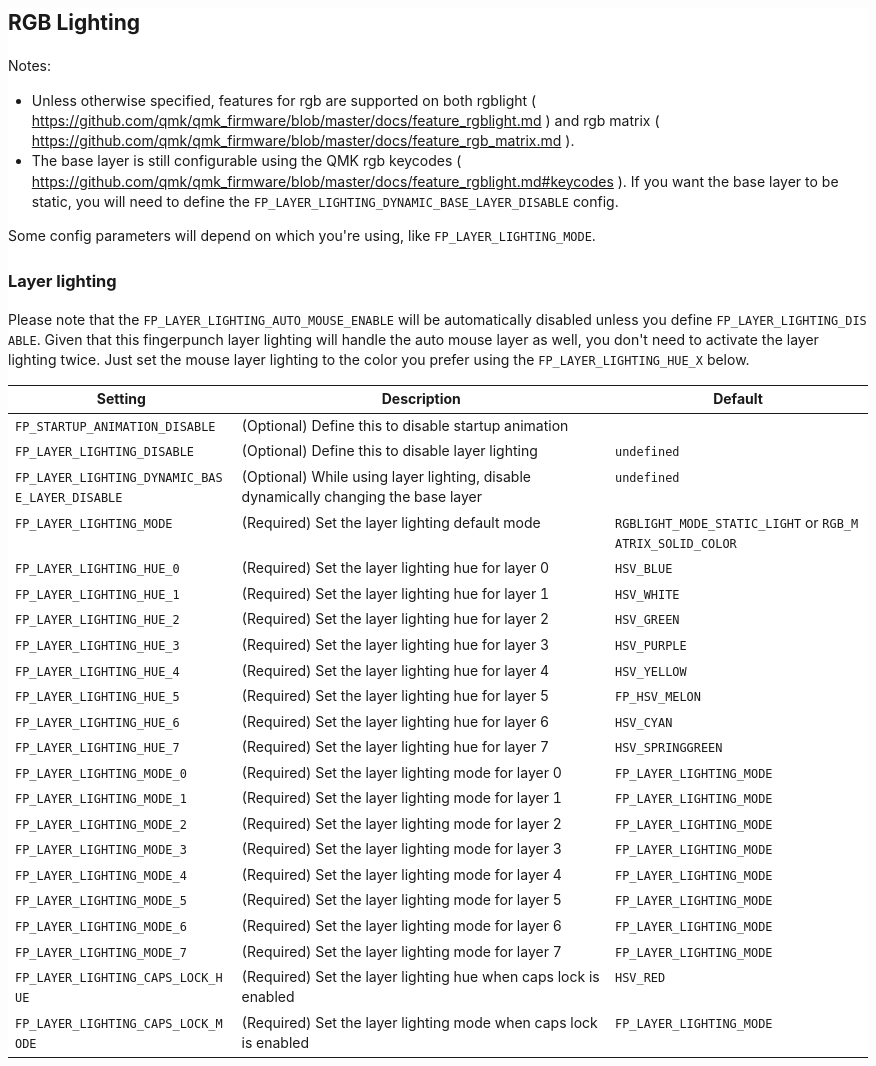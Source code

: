## RGB Lighting

Notes:
* Unless otherwise specified, features for rgb are supported on both rgblight ( https://github.com/qmk/qmk_firmware/blob/master/docs/feature_rgblight.md ) and rgb matrix ( https://github.com/qmk/qmk_firmware/blob/master/docs/feature_rgb_matrix.md ).
* The base layer is still configurable using the QMK rgb keycodes ( https://github.com/qmk/qmk_firmware/blob/master/docs/feature_rgblight.md#keycodes ). If you want the base layer to be static, you will need to define the `FP_LAYER_LIGHTING_DYNAMIC_BASE_LAYER_DISABLE` config.

Some config parameters will depend on which you're using, like `FP_LAYER_LIGHTING_MODE`.

### Layer lighting

Please note that the `FP_LAYER_LIGHTING_AUTO_MOUSE_ENABLE` will be automatically disabled unless you define `FP_LAYER_LIGHTING_DISABLE`. Given that this fingerpunch layer lighting will handle the auto mouse layer as well, you don't need to activate the layer lighting twice. Just set the mouse layer lighting to the color you prefer using the `FP_LAYER_LIGHTING_HUE_X` below.

| Setting                                         | Description                                                                        | Default                                                      |
| ----------------------------------------------- | ---------------------------------------------------------------------------------- | ------------------------------------------------------------ |
| `FP_STARTUP_ANIMATION_DISABLE`                  | (Optional) Define this to disable startup animation                                |                                                              |
| `FP_LAYER_LIGHTING_DISABLE`                     | (Optional) Define this to disable layer lighting                                   | `undefined`                                                  |
| `FP_LAYER_LIGHTING_DYNAMIC_BASE_LAYER_DISABLE`  | (Optional) While using layer lighting, disable dynamically changing the base layer | `undefined`                                                  |
| `FP_LAYER_LIGHTING_MODE`                        | (Required) Set the layer lighting default mode                                     | `RGBLIGHT_MODE_STATIC_LIGHT` or `RGB_MATRIX_SOLID_COLOR`     |
| `FP_LAYER_LIGHTING_HUE_0`                       | (Required) Set the layer lighting hue for layer 0                                  | `HSV_BLUE`                                                   |
| `FP_LAYER_LIGHTING_HUE_1`                       | (Required) Set the layer lighting hue for layer 1                                  | `HSV_WHITE`                                                  |
| `FP_LAYER_LIGHTING_HUE_2`                       | (Required) Set the layer lighting hue for layer 2                                  | `HSV_GREEN`                                                  |
| `FP_LAYER_LIGHTING_HUE_3`                       | (Required) Set the layer lighting hue for layer 3                                  | `HSV_PURPLE`                                                 |
| `FP_LAYER_LIGHTING_HUE_4`                       | (Required) Set the layer lighting hue for layer 4                                  | `HSV_YELLOW`                                                 |
| `FP_LAYER_LIGHTING_HUE_5`                       | (Required) Set the layer lighting hue for layer 5                                  | `FP_HSV_MELON`                                               |
| `FP_LAYER_LIGHTING_HUE_6`                       | (Required) Set the layer lighting hue for layer 6                                  | `HSV_CYAN`                                                   |
| `FP_LAYER_LIGHTING_HUE_7`                       | (Required) Set the layer lighting hue for layer 7                                  | `HSV_SPRINGGREEN`                                            |
| `FP_LAYER_LIGHTING_MODE_0`                      | (Required) Set the layer lighting mode for layer 0                                 | `FP_LAYER_LIGHTING_MODE`                                     |
| `FP_LAYER_LIGHTING_MODE_1`                      | (Required) Set the layer lighting mode for layer 1                                 | `FP_LAYER_LIGHTING_MODE`                                     |
| `FP_LAYER_LIGHTING_MODE_2`                      | (Required) Set the layer lighting mode for layer 2                                 | `FP_LAYER_LIGHTING_MODE`                                     |
| `FP_LAYER_LIGHTING_MODE_3`                      | (Required) Set the layer lighting mode for layer 3                                 | `FP_LAYER_LIGHTING_MODE`                                     |
| `FP_LAYER_LIGHTING_MODE_4`                      | (Required) Set the layer lighting mode for layer 4                                 | `FP_LAYER_LIGHTING_MODE`                                     |
| `FP_LAYER_LIGHTING_MODE_5`                      | (Required) Set the layer lighting mode for layer 5                                 | `FP_LAYER_LIGHTING_MODE`                                     |
| `FP_LAYER_LIGHTING_MODE_6`                      | (Required) Set the layer lighting mode for layer 6                                 | `FP_LAYER_LIGHTING_MODE`                                     |
| `FP_LAYER_LIGHTING_MODE_7`                      | (Required) Set the layer lighting mode for layer 7                                 | `FP_LAYER_LIGHTING_MODE`                                     |
| `FP_LAYER_LIGHTING_CAPS_LOCK_HUE`               | (Required) Set the layer lighting hue when caps lock is enabled                    | `HSV_RED`                                                    |
| `FP_LAYER_LIGHTING_CAPS_LOCK_MODE`              | (Required) Set the layer lighting mode when caps lock is enabled                   | `FP_LAYER_LIGHTING_MODE`                                     |